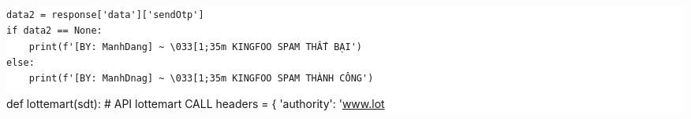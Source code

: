     data2 = response['data']['sendOtp']
    if data2 == None:
        print(f'[BY: ManhDang] ~ \033[1;35m KINGFOO SPAM THẤT BẠI')
    else:
        print(f'[BY: ManhDnag] ~ \033[1;35m KINGFOO SPAM THÀNH CÔNG')

def lottemart(sdt): # API lottemart CALL
    headers = {
        'authority': 'www.lot
